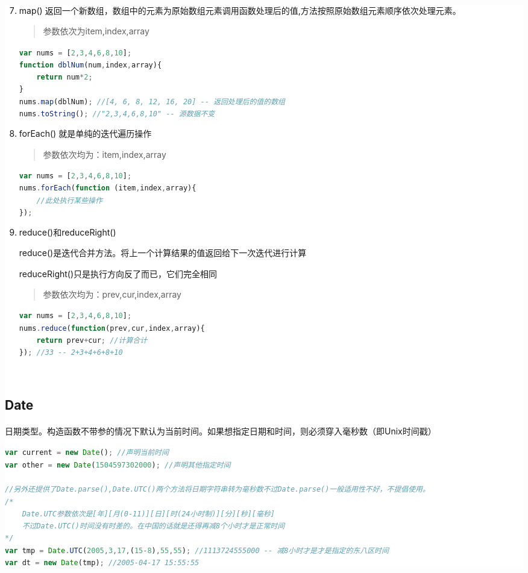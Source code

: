   7. map() 返回一个新数组，数组中的元素为原始数组元素调用函数处理后的值,方法按照原始数组元素顺序依次处理元素。

     > 参数依次为item,index,array

     ```javascript
     var nums = [2,3,4,6,8,10];
     function dblNum(num,index,array){
         return num*2;
     }
     nums.map(dblNum); //[4, 6, 8, 12, 16, 20] -- 返回处理后的值的数组
     nums.toString(); //"2,3,4,6,8,10" -- 源数据不变
     ```

  8. forEach() 就是单纯的迭代遍历操作

     > 参数依次均为：item,index,array

     ```javascript
     var nums = [2,3,4,6,8,10];
     nums.forEach(function (item,index,array){
         //此处执行某些操作
     });
     ```

  9. reduce()和reduceRight()

     reduce()是迭代合并方法。将上一个计算结果的值返回给下一次迭代进行计算

     reduceRight()只是执行方向反了而已，它们完全相同

     > 参数依次均为：prev,cur,index,array

     ```javascript
     var nums = [2,3,4,6,8,10];
     nums.reduce(function(prev,cur,index,array){
         return prev+cur; //计算合计
     }); //33 -- 2+3+4+6+8+10
     ```

     ​

## Date

日期类型。构造函数不带参的情况下默认为当前时间。如果想指定日期和时间，则必须穿入毫秒数（即Unix时间戳）

```javascript
var current = new Date(); //声明当前时间
var other = new Date(1504597302000); //声明其他指定时间

//另外还提供了Date.parse(),Date.UTC()两个方法将日期字符串转为毫秒数不过Date.parse()一般适用性不好，不提倡使用。
/*
	Date.UTC参数依次是[年][月(0-11)][日][时(24小时制)][分][秒][毫秒]
	不过Date.UTC()时间没有时差的。在中国的话就是还得再减8个小时才是正常时间
*/
var tmp = Date.UTC(2005,3,17,(15-8),55,55); //1113724555000 -- 减8小时才是才是指定的东八区时间
var dt = new Date(tmp); //2005-04-17 15:55:55
```
